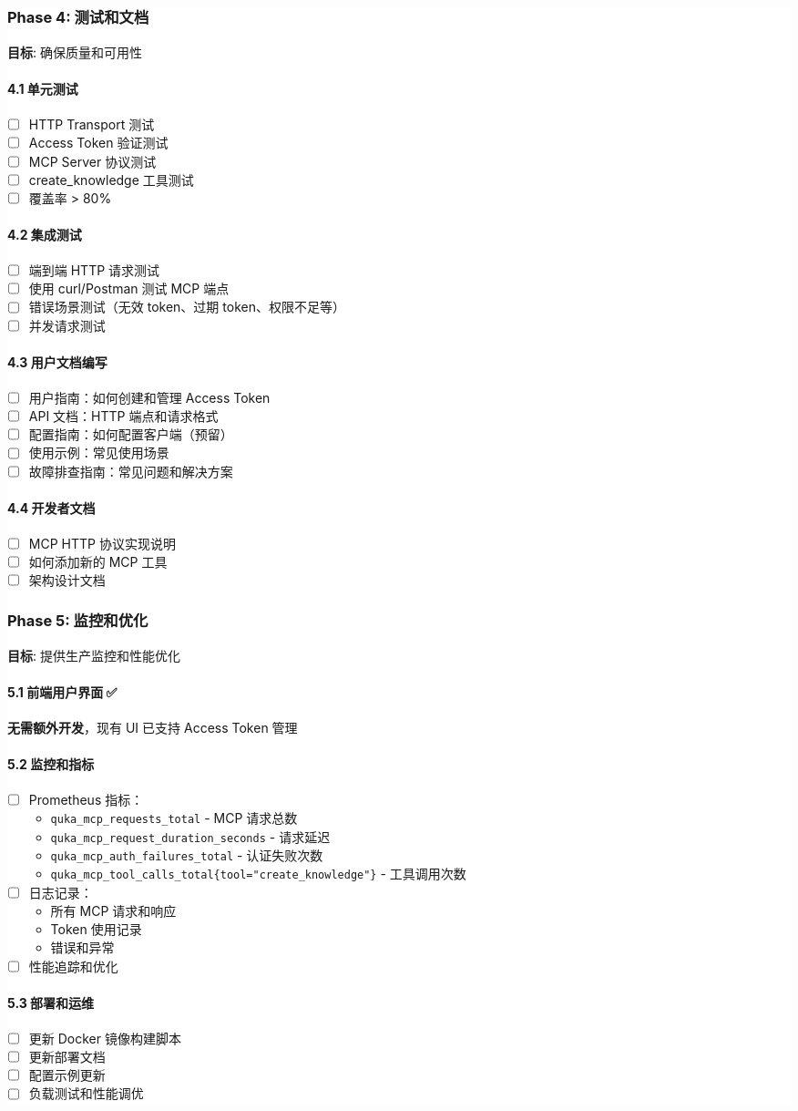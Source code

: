 ### Phase 4: 测试和文档
**目标**: 确保质量和可用性

#### 4.1 单元测试
- [ ] HTTP Transport 测试
- [ ] Access Token 验证测试
- [ ] MCP Server 协议测试
- [ ] create_knowledge 工具测试
- [ ] 覆盖率 > 80%

#### 4.2 集成测试
- [ ] 端到端 HTTP 请求测试
- [ ] 使用 curl/Postman 测试 MCP 端点
- [ ] 错误场景测试（无效 token、过期 token、权限不足等）
- [ ] 并发请求测试

#### 4.3 用户文档编写
- [ ] 用户指南：如何创建和管理 Access Token
- [ ] API 文档：HTTP 端点和请求格式
- [ ] 配置指南：如何配置客户端（预留）
- [ ] 使用示例：常见使用场景
- [ ] 故障排查指南：常见问题和解决方案

#### 4.4 开发者文档
- [ ] MCP HTTP 协议实现说明
- [ ] 如何添加新的 MCP 工具
- [ ] 架构设计文档

### Phase 5: 监控和优化
**目标**: 提供生产监控和性能优化

#### 5.1 前端用户界面 ✅
**无需额外开发**，现有 UI 已支持 Access Token 管理

#### 5.2 监控和指标
- [ ] Prometheus 指标：
  - `quka_mcp_requests_total` - MCP 请求总数
  - `quka_mcp_request_duration_seconds` - 请求延迟
  - `quka_mcp_auth_failures_total` - 认证失败次数
  - `quka_mcp_tool_calls_total{tool="create_knowledge"}` - 工具调用次数
- [ ] 日志记录：
  - 所有 MCP 请求和响应
  - Token 使用记录
  - 错误和异常
- [ ] 性能追踪和优化

#### 5.3 部署和运维
- [ ] 更新 Docker 镜像构建脚本
- [ ] 更新部署文档
- [ ] 配置示例更新
- [ ] 负载测试和性能调优
